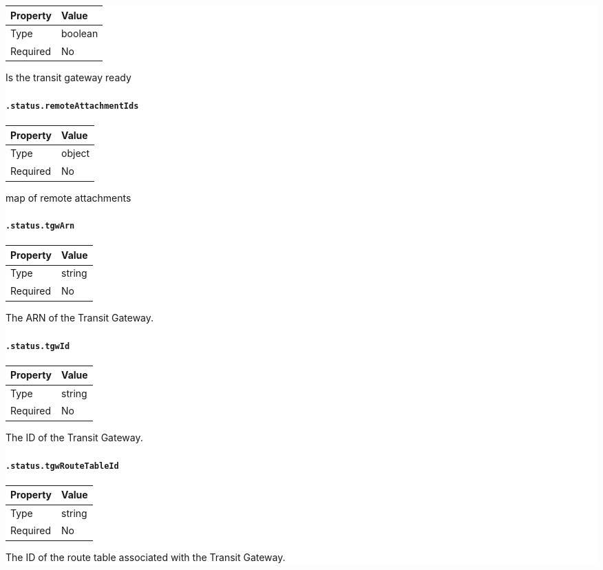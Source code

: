 |Property |Value    |
|:--------|:--------|
|Type     |boolean|
|Required |No|

Is the transit gateway ready

#### `.status.remoteAttachmentIds`

|Property |Value    |
|:--------|:--------|
|Type     |object|
|Required |No|

map of remote attachments

#### `.status.tgwArn`

|Property |Value    |
|:--------|:--------|
|Type     |string|
|Required |No|

The ARN of the Transit Gateway.

#### `.status.tgwId`

|Property |Value    |
|:--------|:--------|
|Type     |string|
|Required |No|

The ID of the Transit Gateway.

#### `.status.tgwRouteTableId`

|Property |Value    |
|:--------|:--------|
|Type     |string|
|Required |No|

The ID of the route table associated with the Transit Gateway.
